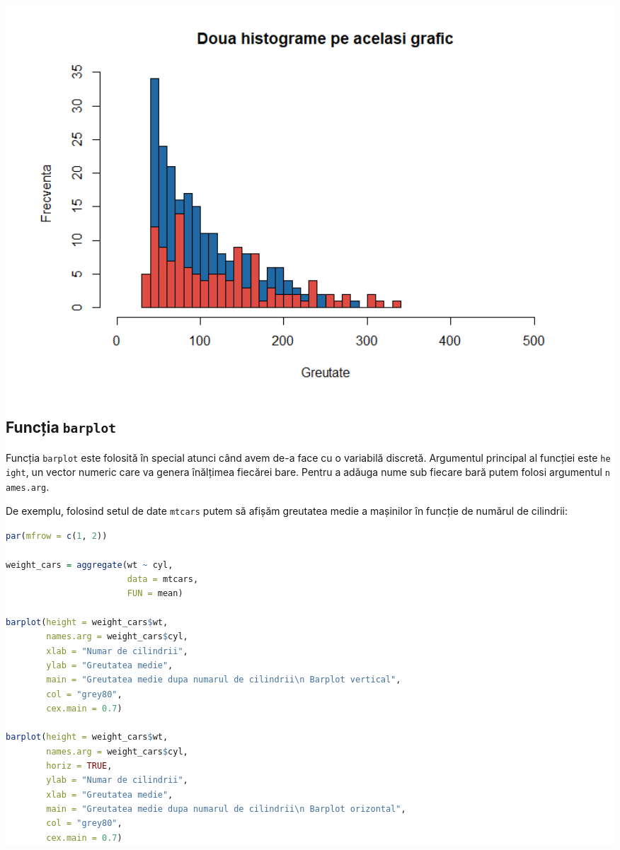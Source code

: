 <img src="Lab2_files/figure-html/unnamed-chunk-36-1.png" width="90%" style="display: block; margin: auto;" />

## Funcția `barplot`

Funcția `barplot` este folosită în special atunci când avem de-a face cu o variabilă discretă. Argumentul principal al funcției este `height`, un vector numeric care va genera înălțimea fiecărei bare. Pentru a adăuga nume sub fiecare bară putem folosi argumentul `names.arg`. 

De exemplu, folosind setul de date `mtcars` putem să afișăm greutatea medie a mașinilor în funcție de numărul de cilindrii:


```r
par(mfrow = c(1, 2))

weight_cars = aggregate(wt ~ cyl, 
                        data = mtcars, 
                        FUN = mean)

barplot(height = weight_cars$wt,
        names.arg = weight_cars$cyl,
        xlab = "Numar de cilindrii",
        ylab = "Greutatea medie",
        main = "Greutatea medie dupa numarul de cilindrii\n Barplot vertical",
        col = "grey80", 
        cex.main = 0.7)

barplot(height = weight_cars$wt,
        names.arg = weight_cars$cyl,
        horiz = TRUE,
        ylab = "Numar de cilindrii",
        xlab = "Greutatea medie",
        main = "Greutatea medie dupa numarul de cilindrii\n Barplot orizontal",
        col = "grey80", 
        cex.main = 0.7)
```
